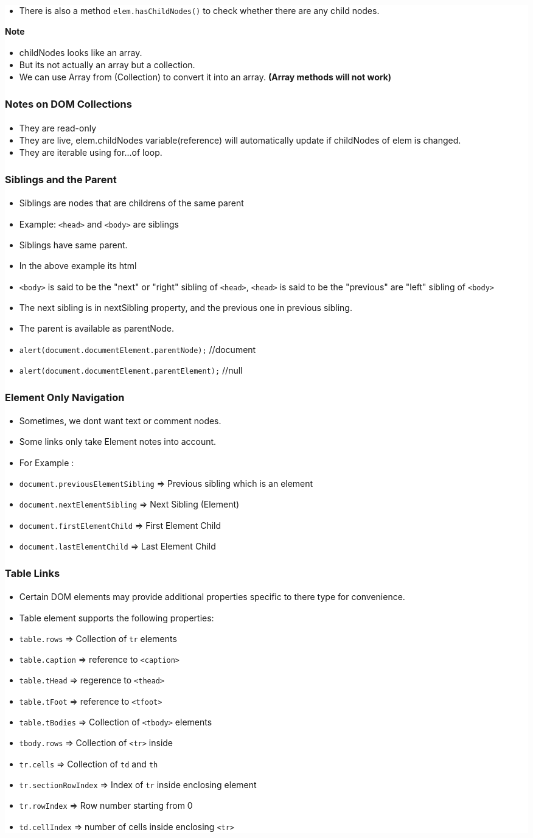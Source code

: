 - There is also a method `elem.hasChildNodes()` to check whether there are any child nodes.

**Note**

- childNodes looks like an array.
- But its not actually an array but a collection.
- We can use Array from (Collection) to convert it into an array. **(Array methods will not work)**

### Notes on DOM Collections

- They are read-only
- They are live, elem.childNodes variable(reference) will automatically update if childNodes of elem is changed.
- They are iterable using for...of loop.

### Siblings and the Parent

- Siblings are nodes that are childrens of the same parent

- Example: `<head>` and `<body>` are siblings
- Siblings have same parent.
- In the above example its html

- `<body>` is said to be the "next" or "right" sibling of `<head>`, `<head>` is said to be the "previous" are "left" sibling of `<body>`

- The next sibling is in nextSibling property, and the previous one in previous sibling.
- The parent is available as parentNode.

- `alert(document.documentElement.parentNode);` //document
- `alert(document.documentElement.parentElement);` //null

### Element Only Navigation

- Sometimes, we dont want text or comment nodes.
- Some links only take Element notes into account.

- For Example :
- `document.previousElementSibling` => Previous sibling which is an element
- `document.nextElementSibling` => Next Sibling (Element)
- `document.firstElementChild` => First Element Child
- `document.lastElementChild` => Last Element Child

### Table Links

- Certain DOM elements may provide additional properties specific to there type for convenience.

- Table element supports the following properties:
- `table.rows` => Collection of `tr` elements
- `table.caption` => reference to `<caption>`
- `table.tHead` => regerence to `<thead>`
- `table.tFoot` => reference to `<tfoot>`
- `table.tBodies` => Collection of `<tbody>` elements
- `tbody.rows` => Collection of `<tr>` inside
- `tr.cells` => Collection of `td` and `th`
- `tr.sectionRowIndex` => Index of `tr` inside enclosing element
- `tr.rowIndex` => Row number starting from 0
- `td.cellIndex` => number of cells inside enclosing `<tr>`
